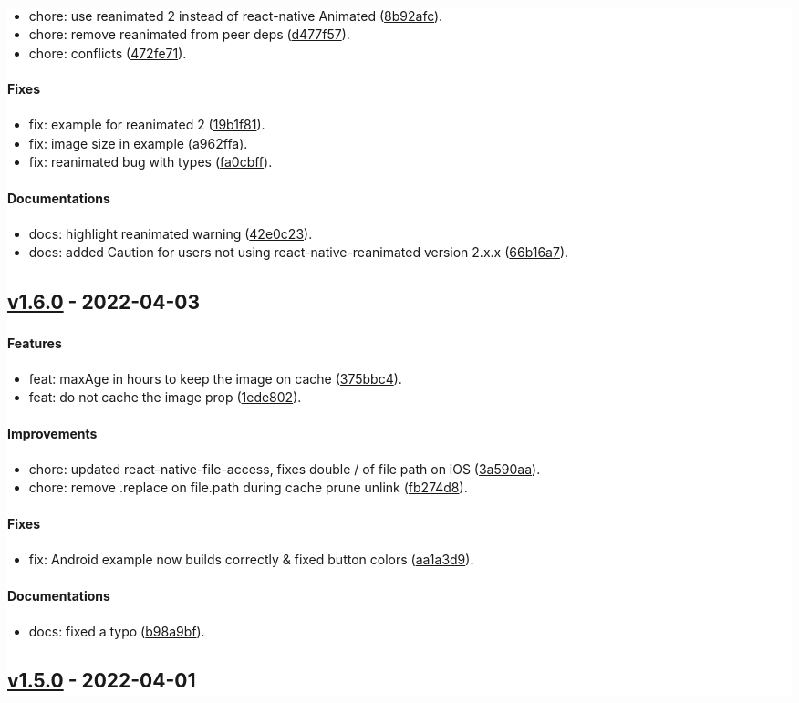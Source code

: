 - chore: use reanimated 2 instead of react-native Animated ([8b92afc](https://github.com/georstat/react-native-image-cache/commit/8b92afcaa75425d5da1cc348af152aa3fdd04ec8)).
- chore: remove reanimated from peer deps ([d477f57](https://github.com/georstat/react-native-image-cache/commit/d477f57d3e131ed9f7f946ebbf3b3c5556966718)).
- chore: conflicts ([472fe71](https://github.com/georstat/react-native-image-cache/commit/472fe71bef379fa33ec755f62ce1740e86e4aab6)).

#### Fixes

- fix: example for reanimated 2 ([19b1f81](https://github.com/georstat/react-native-image-cache/commit/19b1f81695e9760db9b8d0176ecad73f7d5c5f29)).
- fix: image size in example ([a962ffa](https://github.com/georstat/react-native-image-cache/commit/a962ffa3402d30e951ac420c83c5aad24c95479b)).
- fix: reanimated bug with types ([fa0cbff](https://github.com/georstat/react-native-image-cache/commit/fa0cbff00835071b90bd1d386354b3a1d9b5ccc9)).

#### Documentations

- docs: highlight reanimated warning ([42e0c23](https://github.com/georstat/react-native-image-cache/commit/42e0c2363e1edfed9b19942bf89a65d3822bbe81)).
- docs: added Caution for users not using react-native-reanimated version 2.x.x ([66b16a7](https://github.com/georstat/react-native-image-cache/commit/66b16a70fc75b6d575f8837733706522b8251364)).

## [v1.6.0](https://github.com/georstat/react-native-image-cache/compare/v1.5.0...v1.6.0) - 2022-04-03

#### Features

- feat: maxAge in hours to keep the image on cache ([375bbc4](https://github.com/georstat/react-native-image-cache/commit/375bbc414ac5c5822b41e4796b3693eb18ea0fcd)).
- feat: do not cache the image prop ([1ede802](https://github.com/georstat/react-native-image-cache/commit/1ede80228f30085aa12ce291ea65b9188265fa84)).

#### Improvements

- chore: updated react-native-file-access, fixes double / of file path on iOS ([3a590aa](https://github.com/georstat/react-native-image-cache/commit/3a590aaffafb65e45559074fc67fe5333806f7ef)).
- chore: remove .replace on file.path during cache prune unlink ([fb274d8](https://github.com/georstat/react-native-image-cache/commit/fb274d88bdaaa513bb8b84ecf9b4c204600ea8ba)).

#### Fixes

- fix: Android example now builds correctly & fixed button colors ([aa1a3d9](https://github.com/georstat/react-native-image-cache/commit/aa1a3d9a78173c8ae85ffafa325e72485a4de2da)).

#### Documentations

- docs: fixed a typo ([b98a9bf](https://github.com/georstat/react-native-image-cache/commit/b98a9bf6f234b9ad571aa107e53d53430b4c7b4b)).

## [v1.5.0](https://github.com/georstat/react-native-image-cache/compare/v1.4.0...v1.5.0) - 2022-04-01
